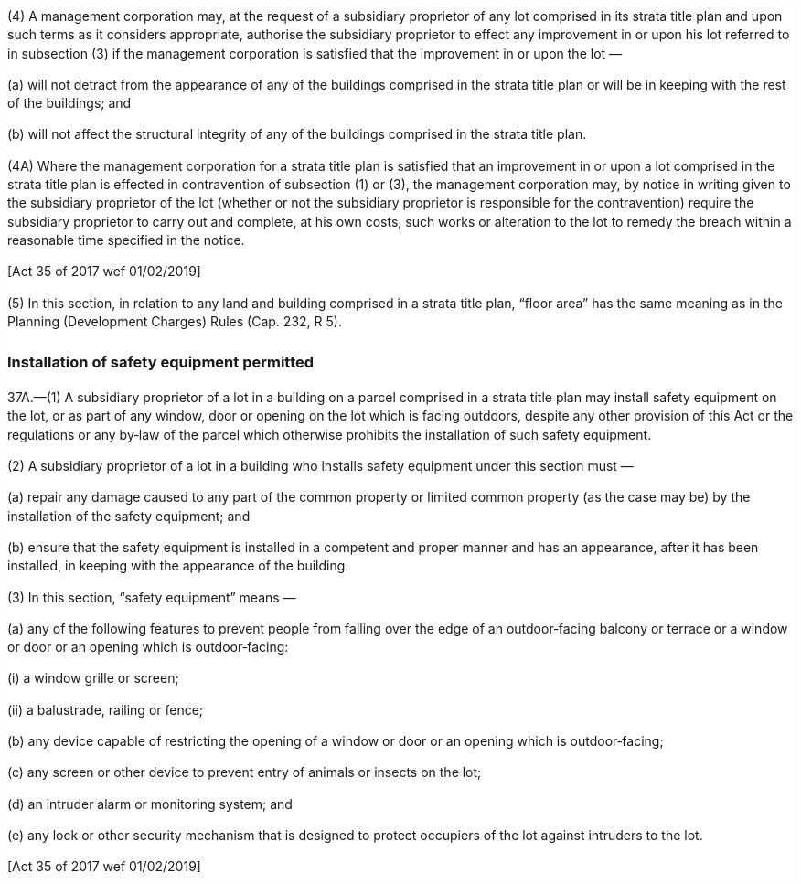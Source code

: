 (4) A management corporation may, at the request of a subsidiary proprietor of any lot comprised in its strata title plan and upon such terms as it considers appropriate, authorise the subsidiary proprietor to effect any improvement in or upon his lot referred to in subsection (3) if the management corporation is satisfied that the improvement in or upon the lot —

(a) will not detract from the appearance of any of the buildings comprised in the strata title plan or will be in keeping with the rest of the buildings; and

(b) will not affect the structural integrity of any of the buildings comprised in the strata title plan.

(4A) Where the management corporation for a strata title plan is satisfied that an improvement in or upon a lot comprised in the strata title plan is effected in contravention of subsection (1) or (3), the management corporation may, by notice in writing given to the subsidiary proprietor of the lot (whether or not the subsidiary proprietor is responsible for the contravention) require the subsidiary proprietor to carry out and complete, at his own costs, such works or alteration to the lot to remedy the breach within a reasonable time specified in the notice.

[Act 35 of 2017 wef 01/02/2019]

(5) In this section, in relation to any land and building comprised in a strata title plan, “floor area” has the same meaning as in the Planning (Development Charges) Rules (Cap. 232, R 5).

### Installation of safety equipment permitted

37A\.—(1) A subsidiary proprietor of a lot in a building on a parcel comprised in a strata title plan may install safety equipment on the lot, or as part of any window, door or opening on the lot which is facing outdoors, despite any other provision of this Act or the regulations or any by‑law of the parcel which otherwise prohibits the installation of such safety equipment.

(2) A subsidiary proprietor of a lot in a building who installs safety equipment under this section must —

(a) repair any damage caused to any part of the common property or limited common property (as the case may be) by the installation of the safety equipment; and

(b) ensure that the safety equipment is installed in a competent and proper manner and has an appearance, after it has been installed, in keeping with the appearance of the building.

(3) In this section, “safety equipment” means —

(a) any of the following features to prevent people from falling over the edge of an outdoor‑facing balcony or terrace or a window or door or an opening which is outdoor‑facing:

(i) a window grille or screen;

(ii) a balustrade, railing or fence;

(b) any device capable of restricting the opening of a window or door or an opening which is outdoor‑facing;

(c) any screen or other device to prevent entry of animals or insects on the lot;

(d) an intruder alarm or monitoring system; and

(e) any lock or other security mechanism that is designed to protect occupiers of the lot against intruders to the lot.

[Act 35 of 2017 wef 01/02/2019]
